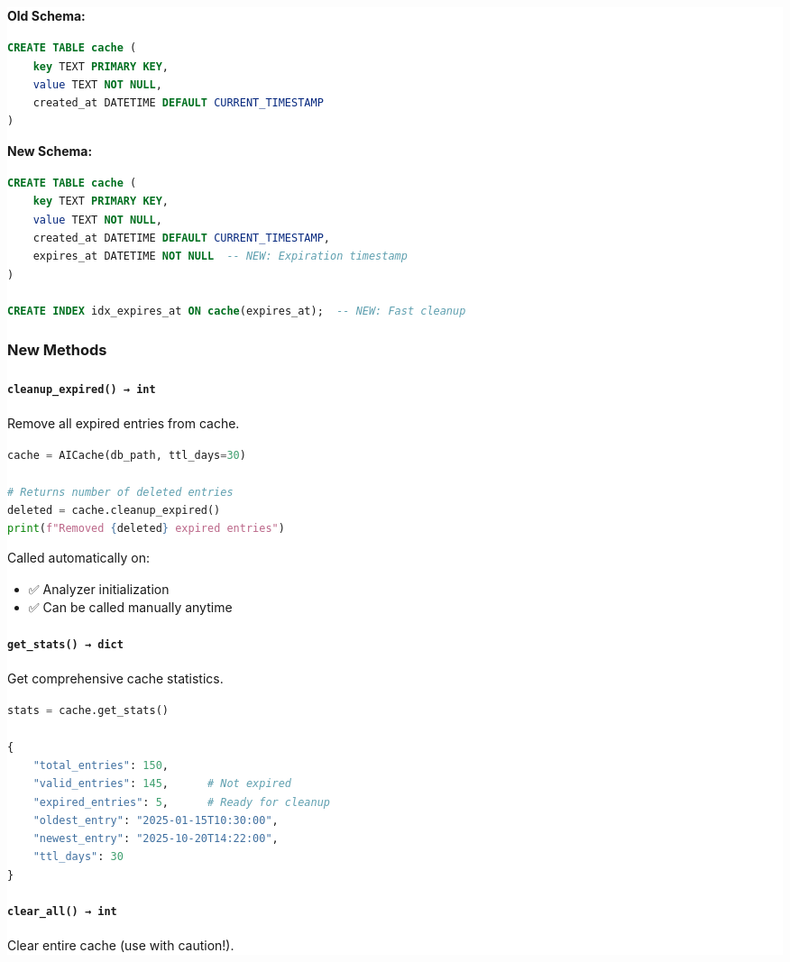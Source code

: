 **Old Schema:**
```sql
CREATE TABLE cache (
    key TEXT PRIMARY KEY,
    value TEXT NOT NULL,
    created_at DATETIME DEFAULT CURRENT_TIMESTAMP
)
```

**New Schema:**
```sql
CREATE TABLE cache (
    key TEXT PRIMARY KEY,
    value TEXT NOT NULL,
    created_at DATETIME DEFAULT CURRENT_TIMESTAMP,
    expires_at DATETIME NOT NULL  -- NEW: Expiration timestamp
)

CREATE INDEX idx_expires_at ON cache(expires_at);  -- NEW: Fast cleanup
```

### New Methods

#### `cleanup_expired() → int`
Remove all expired entries from cache.

```python
cache = AICache(db_path, ttl_days=30)

# Returns number of deleted entries
deleted = cache.cleanup_expired()
print(f"Removed {deleted} expired entries")
```

Called automatically on:
- ✅ Analyzer initialization
- ✅ Can be called manually anytime

#### `get_stats() → dict`
Get comprehensive cache statistics.

```python
stats = cache.get_stats()

{
    "total_entries": 150,
    "valid_entries": 145,      # Not expired
    "expired_entries": 5,      # Ready for cleanup
    "oldest_entry": "2025-01-15T10:30:00",
    "newest_entry": "2025-10-20T14:22:00",
    "ttl_days": 30
}
```

#### `clear_all() → int`
Clear entire cache (use with caution!).
